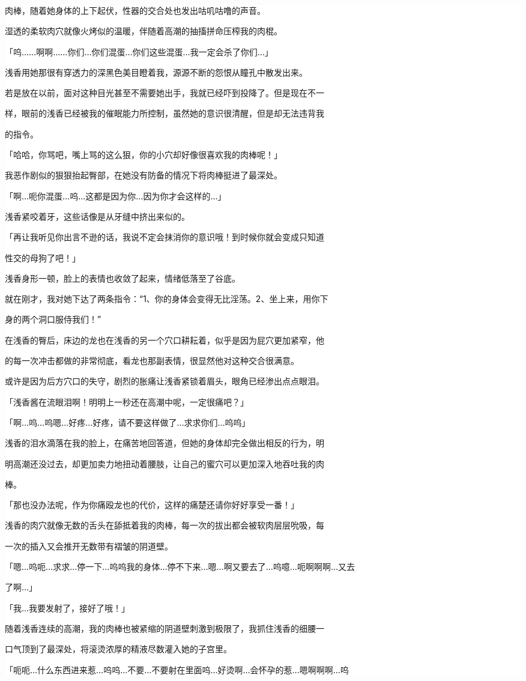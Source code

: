 肉棒，随着她身体的上下起伏，性器的交合处也发出咕叽咕噜的声音。

湿透的柔软肉穴就像火烤似的温暖，伴随着高潮的抽搐拼命压榨我的肉棍。

「呜……啊啊……你们…你们混蛋…你们这些混蛋…我一定会杀了你们…」

浅香用她那很有穿透力的深黑色美目瞪着我，源源不断的怨恨从瞳孔中散发出来。

若是放在以前，面对这种目光甚至不需要她出手，我就已经吓到投降了。但是现在不一

样，眼前的浅香已经被我的催眠能力所控制，虽然她的意识很清醒，但是却无法违背我

的指令。

「哈哈，你骂吧，嘴上骂的这么狠，你的小穴却好像很喜欢我的肉棒呢！」

我恶作剧似的狠狠抬起臀部，在她没有防备的情况下将肉棒挺进了最深处。

「啊…呃你混蛋…呜…这都是因为你…因为你才会这样的…」

浅香紧咬着牙，这些话像是从牙缝中挤出来似的。

「再让我听见你出言不逊的话，我说不定会抹消你的意识哦！到时候你就会变成只知道

性交的母狗了吧！」

浅香身形一顿，脸上的表情也收敛了起来，情绪低落至了谷底。

就在刚才，我对她下达了两条指令：“1、你的身体会变得无比淫荡。2、坐上来，用你下

身的两个洞口服侍我们！”

在浅香的臀后，床边的龙也在浅香的另一个穴口耕耘着，似乎是因为屁穴更加紧窄，他

的每一次冲击都做的非常彻底，看龙也那副表情，很显然他对这种交合很满意。

或许是因为后方穴口的失守，剧烈的胀痛让浅香紧锁着眉头，眼角已经渗出点点眼泪。

「浅香酱在流眼泪啊！明明上一秒还在高潮中呢，一定很痛吧？」

「啊…呜…呜嗯…好疼…好疼，请不要这样做了…求求你们…呜呜」

浅香的泪水滴落在我的脸上，在痛苦地回答道，但她的身体却完全做出相反的行为，明

明高潮还没过去，却更加卖力地扭动着腰肢，让自己的蜜穴可以更加深入地吞吐我的肉

棒。

「那也没办法呢，作为你痛殴龙也的代价，这样的痛楚还请你好好享受一番！」

浅香的肉穴就像无数的舌头在舔抵着我的肉棒，每一次的拔出都会被软肉层层吮吸，每

一次的插入又会推开无数带有褶皱的阴道壁。

「嗯…呜呃…求求…停一下…呜呜我的身体…停不下来…嗯…啊又要去了…呜噫…呃啊啊啊…又去

了啊…」

「我…我要发射了，接好了哦！」

随着浅香连续的高潮，我的肉棒也被紧缩的阴道壁刺激到极限了，我抓住浅香的细腰一

口气顶到了最深处，将滚烫浓厚的精液尽数灌入她的子宫里。

「呃呃…什么东西进来惹…呜呜…不要…不要射在里面呜…好烫啊…会怀孕的惹…嗯啊啊啊…呜
